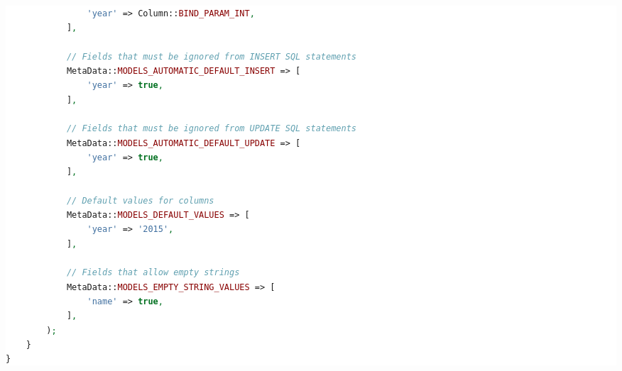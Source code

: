 ```php
                'year' => Column::BIND_PARAM_INT,
            ],

            // Fields that must be ignored from INSERT SQL statements
            MetaData::MODELS_AUTOMATIC_DEFAULT_INSERT => [
                'year' => true,
            ],

            // Fields that must be ignored from UPDATE SQL statements
            MetaData::MODELS_AUTOMATIC_DEFAULT_UPDATE => [
                'year' => true,
            ],

            // Default values for columns
            MetaData::MODELS_DEFAULT_VALUES => [
                'year' => '2015',
            ],

            // Fields that allow empty strings
            MetaData::MODELS_EMPTY_STRING_VALUES => [
                'name' => true,
            ],
        );
    }
}
```